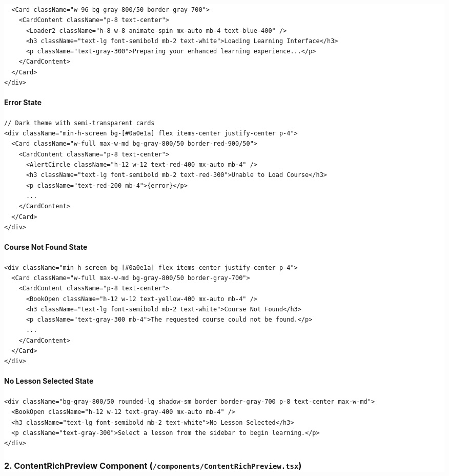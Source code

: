 ```tsx
  <Card className="w-96 bg-gray-800/50 border-gray-700">
    <CardContent className="p-8 text-center">
      <Loader2 className="h-8 w-8 animate-spin mx-auto mb-4 text-blue-400" />
      <h3 className="text-lg font-semibold mb-2 text-white">Loading Learning Interface</h3>
      <p className="text-gray-300">Preparing your enhanced learning experience...</p>
    </CardContent>
  </Card>
</div>
```

#### Error State
```tsx
// Dark theme with semi-transparent cards
<div className="min-h-screen bg-[#0a0e1a] flex items-center justify-center p-4">
  <Card className="w-full max-w-md bg-gray-800/50 border-red-900/50">
    <CardContent className="p-8 text-center">
      <AlertCircle className="h-12 w-12 text-red-400 mx-auto mb-4" />
      <h3 className="text-lg font-semibold mb-2 text-red-300">Unable to Load Course</h3>
      <p className="text-red-200 mb-4">{error}</p>
      ...
    </CardContent>
  </Card>
</div>
```

#### Course Not Found State
```tsx
<div className="min-h-screen bg-[#0a0e1a] flex items-center justify-center p-4">
  <Card className="w-full max-w-md bg-gray-800/50 border-gray-700">
    <CardContent className="p-8 text-center">
      <BookOpen className="h-12 w-12 text-yellow-400 mx-auto mb-4" />
      <h3 className="text-lg font-semibold mb-2 text-white">Course Not Found</h3>
      <p className="text-gray-300 mb-4">The requested course could not be found.</p>
      ...
    </CardContent>
  </Card>
</div>
```

#### No Lesson Selected State
```tsx
<div className="bg-gray-800/50 rounded-lg shadow-sm border border-gray-700 p-8 text-center max-w-md">
  <BookOpen className="h-12 w-12 text-gray-400 mx-auto mb-4" />
  <h3 className="text-lg font-semibold mb-2 text-white">No Lesson Selected</h3>
  <p className="text-gray-300">Select a lesson from the sidebar to begin learning.</p>
</div>
```

### 2. ContentRichPreview Component (`/components/ContentRichPreview.tsx`)
